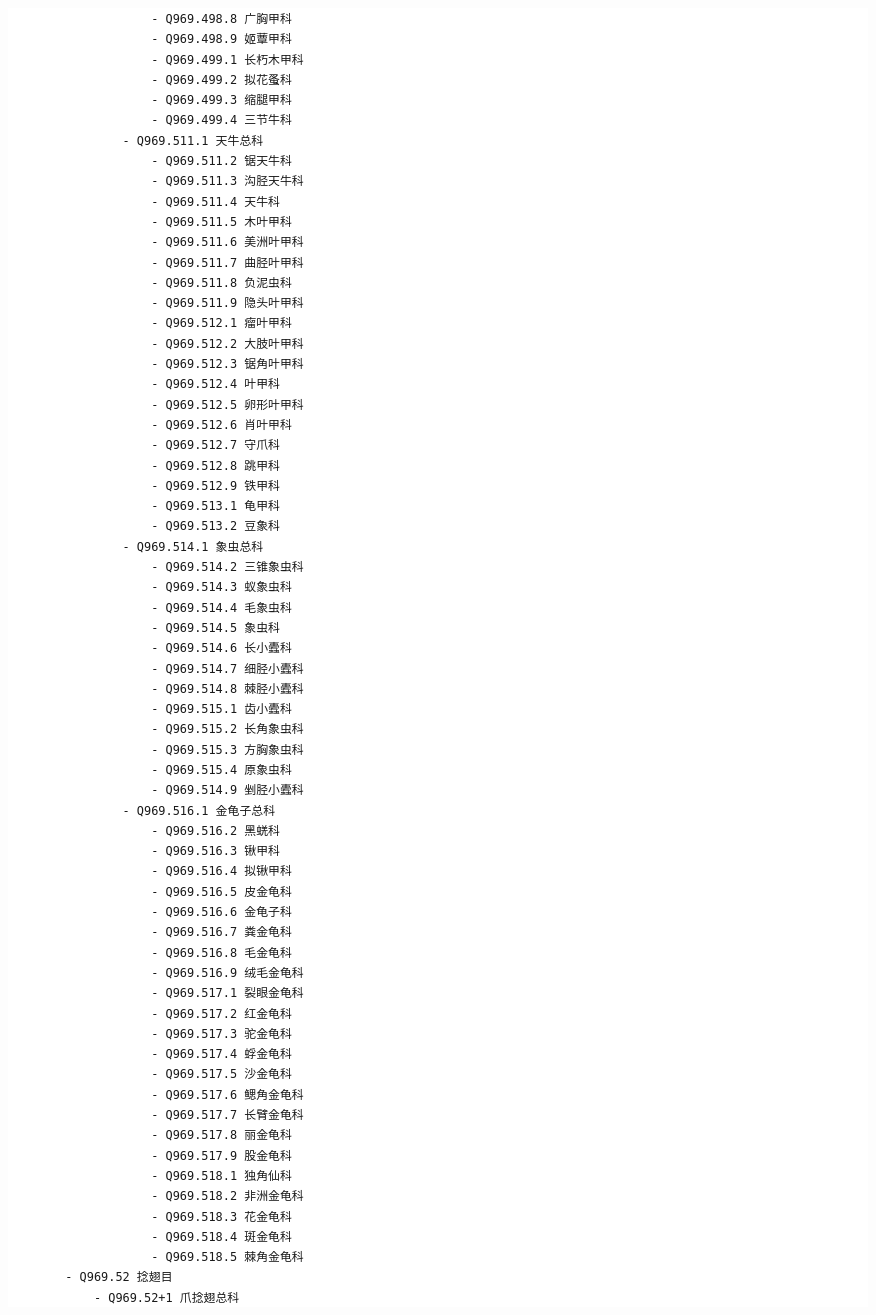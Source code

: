 						- Q969.498.8 广胸甲科
						- Q969.498.9 姬蕈甲科
						- Q969.499.1 长朽木甲科
						- Q969.499.2 拟花蚤科
						- Q969.499.3 缩腿甲科
						- Q969.499.4 三节牛科
					- Q969.511.1 天牛总科
						- Q969.511.2 锯天牛科
						- Q969.511.3 沟胫天牛科
						- Q969.511.4 天牛科
						- Q969.511.5 木叶甲科
						- Q969.511.6 美洲叶甲科
						- Q969.511.7 曲胫叶甲科
						- Q969.511.8 负泥虫科
						- Q969.511.9 隐头叶甲科
						- Q969.512.1 瘤叶甲科
						- Q969.512.2 大肢叶甲科
						- Q969.512.3 锯角叶甲科
						- Q969.512.4 叶甲科
						- Q969.512.5 卵形叶甲科
						- Q969.512.6 肖叶甲科
						- Q969.512.7 守爪科
						- Q969.512.8 跳甲科
						- Q969.512.9 铁甲科
						- Q969.513.1 龟甲科
						- Q969.513.2 豆象科
					- Q969.514.1 象虫总科
						- Q969.514.2 三锥象虫科
						- Q969.514.3 蚁象虫科
						- Q969.514.4 毛象虫科
						- Q969.514.5 象虫科
						- Q969.514.6 长小蠹科
						- Q969.514.7 细胫小蠹科
						- Q969.514.8 棘胫小蠹科
						- Q969.515.1 齿小蠹科
						- Q969.515.2 长角象虫科
						- Q969.515.3 方胸象虫科
						- Q969.515.4 原象虫科
						- Q969.514.9 剉胫小蠹科
					- Q969.516.1 金龟子总科
						- Q969.516.2 黑蜣科
						- Q969.516.3 锹甲科
						- Q969.516.4 拟锹甲科
						- Q969.516.5 皮金龟科
						- Q969.516.6 金龟子科
						- Q969.516.7 粪金龟科
						- Q969.516.8 毛金龟科
						- Q969.516.9 绒毛金龟科
						- Q969.517.1 裂眼金龟科
						- Q969.517.2 红金龟科
						- Q969.517.3 驼金龟科
						- Q969.517.4 蜉金龟科
						- Q969.517.5 沙金龟科
						- Q969.517.6 鳃角金龟科
						- Q969.517.7 长臂金龟科
						- Q969.517.8 丽金龟科
						- Q969.517.9 股金龟科
						- Q969.518.1 独角仙科
						- Q969.518.2 非洲金龟科
						- Q969.518.3 花金龟科
						- Q969.518.4 斑金龟科
						- Q969.518.5 棘角金龟科
			- Q969.52 捻翅目
				- Q969.52+1 爪捻翅总科